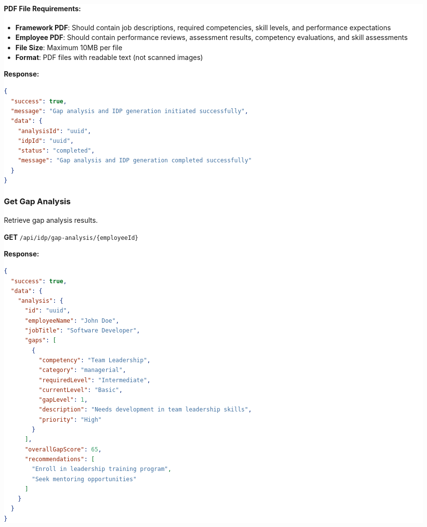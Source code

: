 #### PDF File Requirements:
- **Framework PDF**: Should contain job descriptions, required competencies, skill levels, and performance expectations
- **Employee PDF**: Should contain performance reviews, assessment results, competency evaluations, and skill assessments
- **File Size**: Maximum 10MB per file
- **Format**: PDF files with readable text (not scanned images)

**Response:**
```json
{
  "success": true,
  "message": "Gap analysis and IDP generation initiated successfully",
  "data": {
    "analysisId": "uuid",
    "idpId": "uuid",
    "status": "completed",
    "message": "Gap analysis and IDP generation completed successfully"
  }
}
```

### Get Gap Analysis
Retrieve gap analysis results.

**GET** `/api/idp/gap-analysis/{employeeId}`

**Response:**
```json
{
  "success": true,
  "data": {
    "analysis": {
      "id": "uuid",
      "employeeName": "John Doe",
      "jobTitle": "Software Developer",
      "gaps": [
        {
          "competency": "Team Leadership",
          "category": "managerial",
          "requiredLevel": "Intermediate",
          "currentLevel": "Basic",
          "gapLevel": 1,
          "description": "Needs development in team leadership skills",
          "priority": "High"
        }
      ],
      "overallGapScore": 65,
      "recommendations": [
        "Enroll in leadership training program",
        "Seek mentoring opportunities"
      ]
    }
  }
}
```
